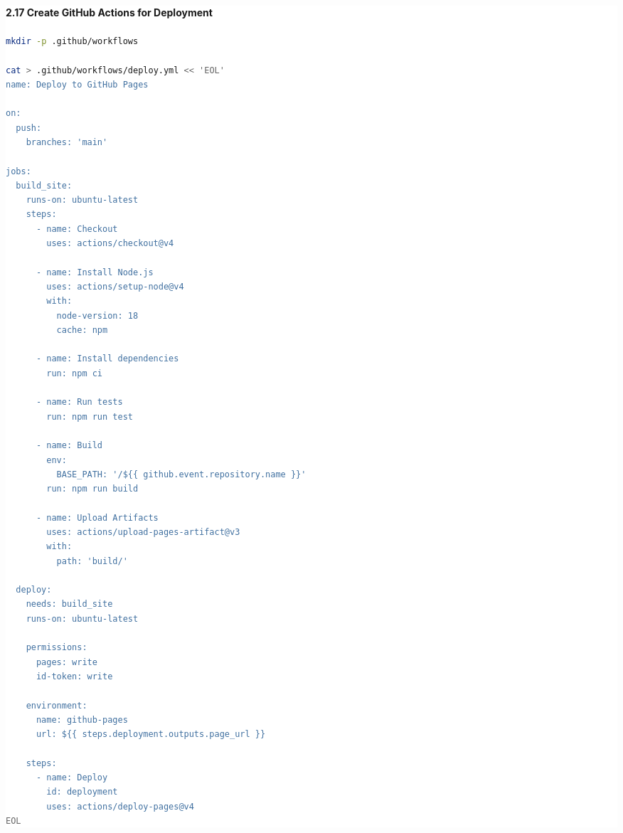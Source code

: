 #### 2.17 Create GitHub Actions for Deployment

```bash
mkdir -p .github/workflows

cat > .github/workflows/deploy.yml << 'EOL'
name: Deploy to GitHub Pages

on:
  push:
    branches: 'main'

jobs:
  build_site:
    runs-on: ubuntu-latest
    steps:
      - name: Checkout
        uses: actions/checkout@v4

      - name: Install Node.js
        uses: actions/setup-node@v4
        with:
          node-version: 18
          cache: npm

      - name: Install dependencies
        run: npm ci

      - name: Run tests
        run: npm run test

      - name: Build
        env:
          BASE_PATH: '/${{ github.event.repository.name }}'
        run: npm run build

      - name: Upload Artifacts
        uses: actions/upload-pages-artifact@v3
        with:
          path: 'build/'

  deploy:
    needs: build_site
    runs-on: ubuntu-latest

    permissions:
      pages: write
      id-token: write

    environment:
      name: github-pages
      url: ${{ steps.deployment.outputs.page_url }}

    steps:
      - name: Deploy
        id: deployment
        uses: actions/deploy-pages@v4
EOL
```
